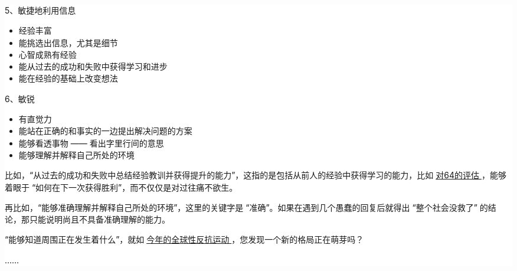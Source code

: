   </ul>
  <p class="graf graf--p">
   5、敏捷地利用信息
  </p>
  <ul class="postList">
   <li class="graf graf--li">
    经验丰富
   </li>
   <li class="graf graf--li">
    能挑选出信息，尤其是细节
   </li>
   <li class="graf graf--li">
    心智成熟有经验
   </li>
   <li class="graf graf--li">
    能从过去的成功和失败中获得学习和进步
   </li>
   <li class="graf graf--li">
    能在经验的基础上改变想法
   </li>
  </ul>
  <p class="graf graf--p">
   6、敏锐
  </p>
  <ul class="postList">
   <li class="graf graf--li">
    有直觉力
   </li>
   <li class="graf graf--li">
    能站在正确的和事实的一边提出解决问题的方案
   </li>
   <li class="graf graf--li">
    能够看透事物 —— 看出字里行间的意思
   </li>
   <li class="graf graf--li">
    能够理解并解释自己所处的环境
   </li>
  </ul>
  <p class="graf graf--p">
   比如，“从过去的成功和失败中总结经验教训并获得提升的能力”，这指的是包括从前人的经验中获得学习的能力，比如
   <a class="markup--anchor markup--p-anchor" data-href="https://www.iyouport.org/%e6%88%98%e7%95%a5%e7%bd%91%ef%bc%9a%e9%b2%9c%e4%b8%ba%e4%ba%ba%e7%9f%a5%e7%9a%84%e5%b7%a5%e5%85%b7-%e5%8f%af%e8%a7%86%e5%8c%96%e6%8a%97%e8%ae%ae%e8%bf%90%e5%8a%a8%e8%83%bd%e5%90%a6%e6%88%90/" href="https://www.iyouport.org/%e6%88%98%e7%95%a5%e7%bd%91%ef%bc%9a%e9%b2%9c%e4%b8%ba%e4%ba%ba%e7%9f%a5%e7%9a%84%e5%b7%a5%e5%85%b7-%e5%8f%af%e8%a7%86%e5%8c%96%e6%8a%97%e8%ae%ae%e8%bf%90%e5%8a%a8%e8%83%bd%e5%90%a6%e6%88%90/" rel="noopener noreferrer" target="_blank">
    对64的评估
   </a>
   ，能够着眼于 “如何在下一次获得胜利”，而不仅仅是对过往痛不欲生。
  </p>
  <p class="graf graf--p">
   再比如，“能够准确理解并解释自己所处的环境”，这里的关键字是 “准确”。如果在遇到几个愚蠢的回复后就得出 “整个社会没救了” 的结论，那只能说明尚且不具备准确理解的能力。
  </p>
  <p class="graf graf--p graf--startsWithDoubleQuote">
   “能够知道周围正在发生着什么”，就如
   <a class="markup--anchor markup--p-anchor" data-href="https://www.patreon.com/posts/38773296" href="https://www.patreon.com/posts/38773296" rel="noopener noreferrer" target="_blank">
    今年的全球性反抗运动
   </a>
   ，您发现一个新的格局正在萌芽吗？
  </p>
  <p class="graf graf--p">
   ……
  </p>